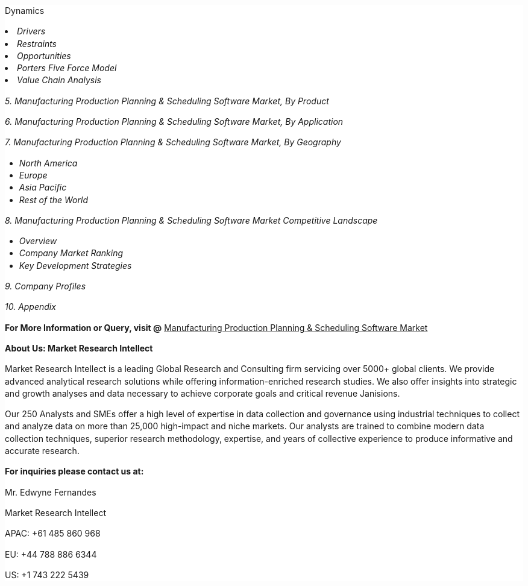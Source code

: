 Dynamics</span></em></li><li><em><span class="">Drivers</span></em></li><li><em><span class="">Restraints</span></em></li><li><em><span class="">Opportunities</span></em></li><li><em><span class="">Porters Five Force Model</span></em></li><li><em><span class="">Value Chain Analysis</span></em></li></ul><p><em><span class="font-[700]">5. Manufacturing Production Planning & Scheduling Software Market, By Product</span></em></p><p><em><span class="font-[700]">6. Manufacturing Production Planning & Scheduling Software Market, By Application</span></em></p><p><em><span class="font-[700]">7. Manufacturing Production Planning & Scheduling Software Market, By Geography</span></em></p><ul><li><em><span class="">North America</span></em></li><li><em><span class="">Europe</span></em></li><li><em><span class="">Asia Pacific</span></em></li><li><em><span class="">Rest of the World</span></em></li></ul><p><em><span class="font-[700]">8. Manufacturing Production Planning & Scheduling Software Market Competitive Landscape</span></em></p><ul><li><em><span class="">Overview</span></em></li><li><em><span class="">Company Market Ranking</span></em></li><li><em><span class="">Key Development Strategies</span></em></li></ul><p><em><span class="font-[700]">9. Company Profiles</span></em></p><p><em><span class="font-[700]">10. Appendix</span></em></p><p><span class="font-[700]"><strong>For More Information or Query, visit&nbsp;@</strong>&nbsp;</span><span class="font-[700]"><a href="https://www.marketresearchintellect.com/product/manufacturing-production-planning-scheduling-software-market/?utm_source=Linkedin&utm_medium=802" target="_blank" data-tracking-control-name="article-ssr-frontend-pulse_little-text-block" data-tracking-will-navigate="" data-test-link="">Manufacturing Production Planning & Scheduling Software Market</a></span></p><p><strong><span class="font-[700]">About Us: Market Research Intellect</span></strong></p><p><span class="">Market Research Intellect is a leading Global Research and Consulting firm servicing over 5000+ global clients. We provide advanced analytical research solutions while offering information-enriched research studies.&nbsp;</span>We also offer insights into strategic and growth analyses and data necessary to achieve corporate goals and critical revenue Janisions.</p><p><span class="">Our 250 Analysts and SMEs offer a high level of expertise in data collection and governance using industrial techniques to collect and analyze data on more than 25,000 high-impact and niche markets. Our analysts are trained to combine modern data collection techniques, superior research methodology, expertise, and years of collective experience to produce informative and accurate research.</span></p><p><strong>For inquiries please contact us at:</strong></p><p>Mr. Edwyne Fernandes</p><p>Market Research Intellect</p><p>APAC: +61 485 860 968</p><p>EU: +44 788 886 6344</p><p>US: +1 743 222 5439</p>
